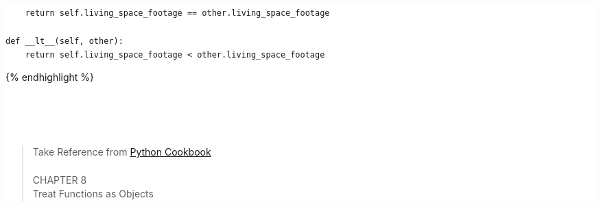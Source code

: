         return self.living_space_footage == other.living_space_footage

    def __lt__(self, other):
        return self.living_space_footage < other.living_space_footage
{% endhighlight %}

<br><br><br>
> Take Reference from [Python Cookbook](http://shop.oreilly.com/product/0636920027072.do)<br><br>
> CHAPTER 8<br>
> Treat Functions as Objects
